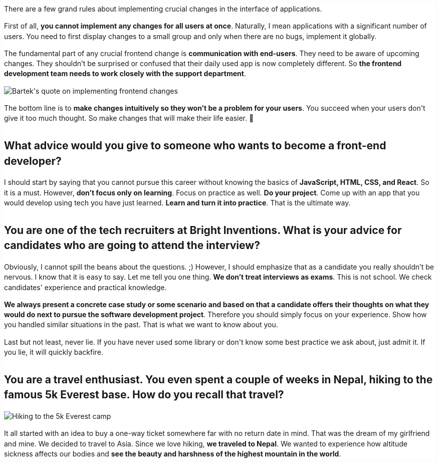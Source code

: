 There are a few grand rules about implementing crucial changes in the interface of applications. 

First of all, **you cannot implement any changes for all users at once**. Naturally, I mean applications with a significant number of users. You need to first display changes to a small group and only when there are no bugs, implement it globally. 

The fundamental part of any crucial frontend change is **communication with end-users**. They need to be aware of upcoming changes. They shouldn’t be surprised or confused that their daily used app is now completely different. So **the frontend development team needs to work closely with the support department**.

![Bartek's quote on implementing frontend changes](/images/bartek_quote3.png)

The bottom line is to **make changes intuitively so they won’t be a problem for your users**. You succeed when your users don't give it too much thought. So make changes that will make their life easier. 🙂

## What advice would you give to someone who wants to become a front-end developer?

I should start by saying that you cannot pursue this career without knowing the basics of **JavaScript, HTML, CSS, and React**. So it is a must. However, **don’t focus only on learning**. Focus on practice as well. **Do your project**. Come up with an app that you would develop using tech you have just learned. **Learn and turn it into practice**. That is the ultimate way.

## You are one of the tech recruiters at Bright Inventions. What is your advice for candidates who are going to attend the interview?

Obviously, I cannot spill the beans about the questions. ;) However, I should emphasize that as a candidate you really shouldn’t be nervous. I know that it is easy to say. Let me tell you one thing. **We don’t treat interviews as exams**. This is not school. We check candidates' experience and practical knowledge. 

**We always present a concrete case study or some scenario and based on that a candidate offers their thoughts on what they would do next to pursue the software development project**. Therefore you should simply focus on your experience. Show how you handled similar situations in the past. That is what we want to know about you. 

Last but not least, never lie. If you have never used some library or don't know some best practice we ask about, just admit it. If you lie, it will quickly backfire. 

## You are a travel enthusiast. You even spent a couple of weeks in Nepal, hiking to the famous 5k Everest base. How do you recall that travel?

![Hiking to the 5k Everest camp](/images/hiking_everest.png)

It all started with an idea to buy a one-way ticket somewhere far with no return date in mind. That was the dream of my girlfriend and mine. We decided to travel to Asia. Since we love hiking, **we traveled to Nepal**. We wanted to experience how altitude sickness affects our bodies and **see the beauty and harshness of the highest mountain in the world**. 
